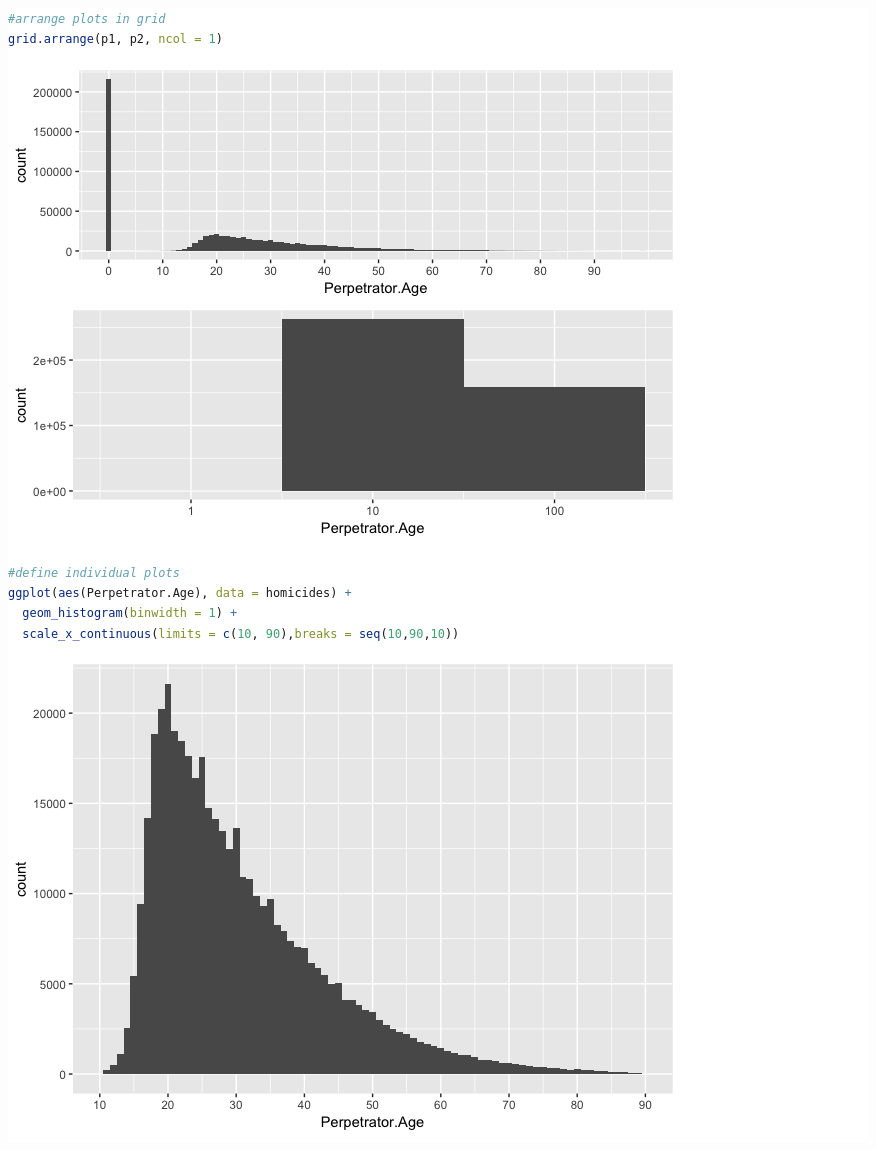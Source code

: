 ``` r
#arrange plots in grid
grid.arrange(p1, p2, ncol = 1)
```

![](homicides_EDA_files/figure-markdown_github/unnamed-chunk-8-1.png)

``` r
#define individual plots
ggplot(aes(Perpetrator.Age), data = homicides) +
  geom_histogram(binwidth = 1) +
  scale_x_continuous(limits = c(10, 90),breaks = seq(10,90,10))
```

![](homicides_EDA_files/figure-markdown_github/unnamed-chunk-9-1.png)
